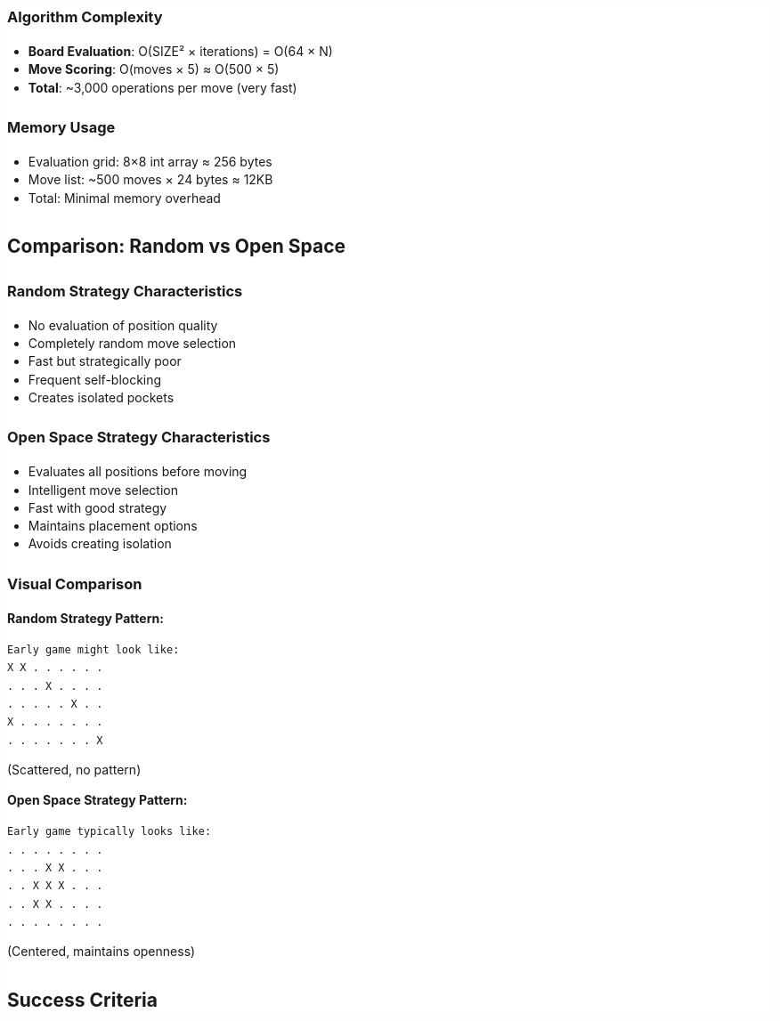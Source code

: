 ### Algorithm Complexity
- **Board Evaluation**: O(SIZE² × iterations) = O(64 × N)
- **Move Scoring**: O(moves × 5) ≈ O(500 × 5)
- **Total**: ~3,000 operations per move (very fast)

### Memory Usage
- Evaluation grid: 8×8 int array ≈ 256 bytes
- Move list: ~500 moves × 24 bytes ≈ 12KB
- Total: Minimal memory overhead

## Comparison: Random vs Open Space

### Random Strategy Characteristics
- No evaluation of position quality
- Completely random move selection
- Fast but strategically poor
- Frequent self-blocking
- Creates isolated pockets

### Open Space Strategy Characteristics
- Evaluates all positions before moving
- Intelligent move selection
- Fast with good strategy
- Maintains placement options
- Avoids creating isolation

### Visual Comparison

**Random Strategy Pattern:**
```
Early game might look like:
X X . . . . . .
. . . X . . . .
. . . . . X . .
X . . . . . . .
. . . . . . . X
```
(Scattered, no pattern)

**Open Space Strategy Pattern:**
```
Early game typically looks like:
. . . . . . . .
. . . X X . . .
. . X X X . . .
. . X X . . . .
. . . . . . . .
```
(Centered, maintains openness)

## Success Criteria
